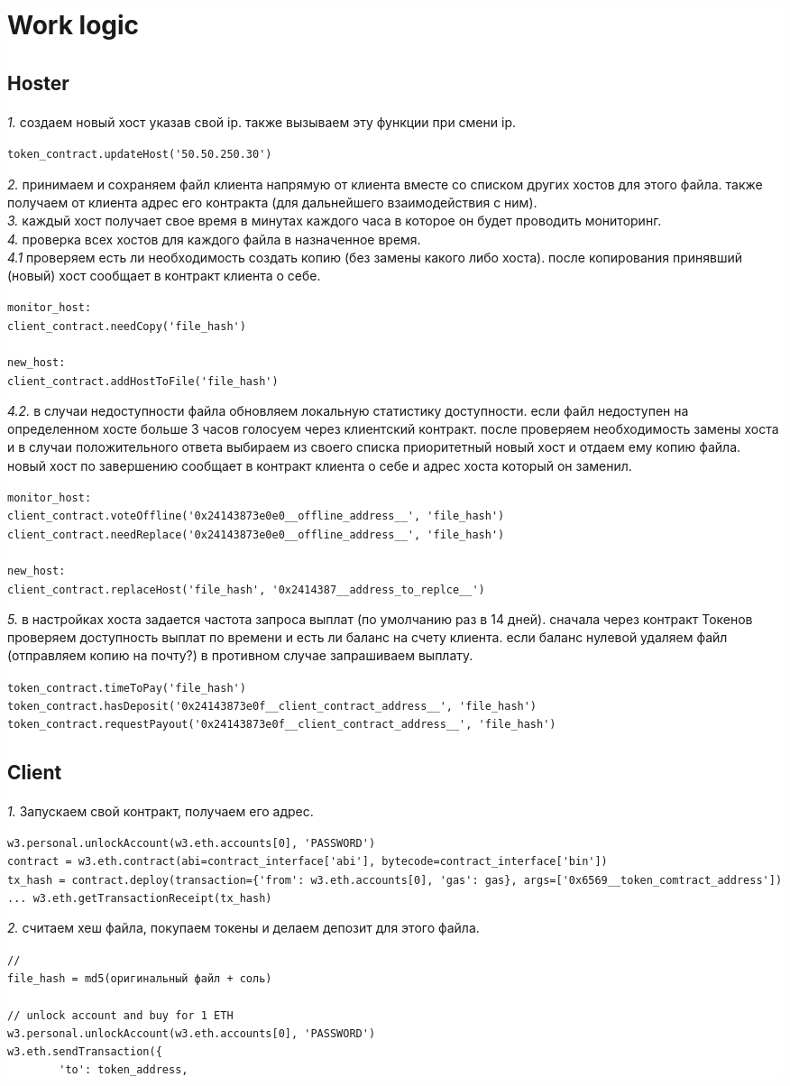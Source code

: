 			
# Work logic  
## Hoster 
*1.* создаем новый хост указав свой ip. также вызываем эту функции при смени ip. 
```
token_contract.updateHost('50.50.250.30')
```
*2.* принимаем и сохраняем файл клиента напрямую от клиента вместе со списком других хостов для этого файла. также получаем от клиента адрес его контракта (для дальнейшего взаимодействия с ним).    
*3.* каждый хост получает свое время в минутах каждого часа в которое он будет проводить мониторинг.   
*4.* проверка всех хостов для каждого файла в назначенное время.   
*4.1* проверяем есть ли необходимость создать копию (без замены какого либо хоста). после копирования принявший (новый) хост сообщает в контракт клиента о себе.    
```
monitor_host:   
client_contract.needCopy('file_hash')  

new_host:  
client_contract.addHostToFile('file_hash') 
``` 

*4.2.* в случаи недоступности файла обновляем локальную статистику доступности. если файл недоступен на определенном хосте больше 3 часов голосуем через клиентский контракт. после проверяем необходимость замены хоста и в случаи положительного ответа выбираем из своего списка приоритетный новый хост и отдаем ему копию файла. новый хост по завершению сообщает в контракт клиента о себе и адрес хоста который он заменил.     
```
monitor_host:   
client_contract.voteOffline('0x24143873e0e0__offline_address__', 'file_hash')  
client_contract.needReplace('0x24143873e0e0__offline_address__', 'file_hash')  

new_host:  
client_contract.replaceHost('file_hash', '0x2414387__address_to_replce__') 
```  
*5.* в настройках хоста задается частота запроса выплат (по умолчанию раз в 14 дней). сначала через контракт Токенов проверяем доступность выплат по времени и есть ли баланс на счету клиента. если баланс нулевой удаляем файл (отправляем копию на почту?) в противном случае запрашиваем выплату.   
```
token_contract.timeToPay('file_hash')   
token_contract.hasDeposit('0x24143873e0f__client_contract_address__', 'file_hash')   
token_contract.requestPayout('0x24143873e0f__client_contract_address__', 'file_hash')   
``` 

## Client   
*1.* Запускаем свой контракт, получаем его адрес.   
```
w3.personal.unlockAccount(w3.eth.accounts[0], 'PASSWORD')   
contract = w3.eth.contract(abi=contract_interface['abi'], bytecode=contract_interface['bin'])    
tx_hash = contract.deploy(transaction={'from': w3.eth.accounts[0], 'gas': gas}, args=['0x6569__token_comtract_address'])   
... w3.eth.getTransactionReceipt(tx_hash)   

```
*2.* считаем хеш файла, покупаем токены и делаем депозит для этого файла.   
```
//
file_hash = md5(оригинальный файл + соль)

// unlock account and buy for 1 ETH   
w3.personal.unlockAccount(w3.eth.accounts[0], 'PASSWORD')   
w3.eth.sendTransaction({
        'to': token_address,
```